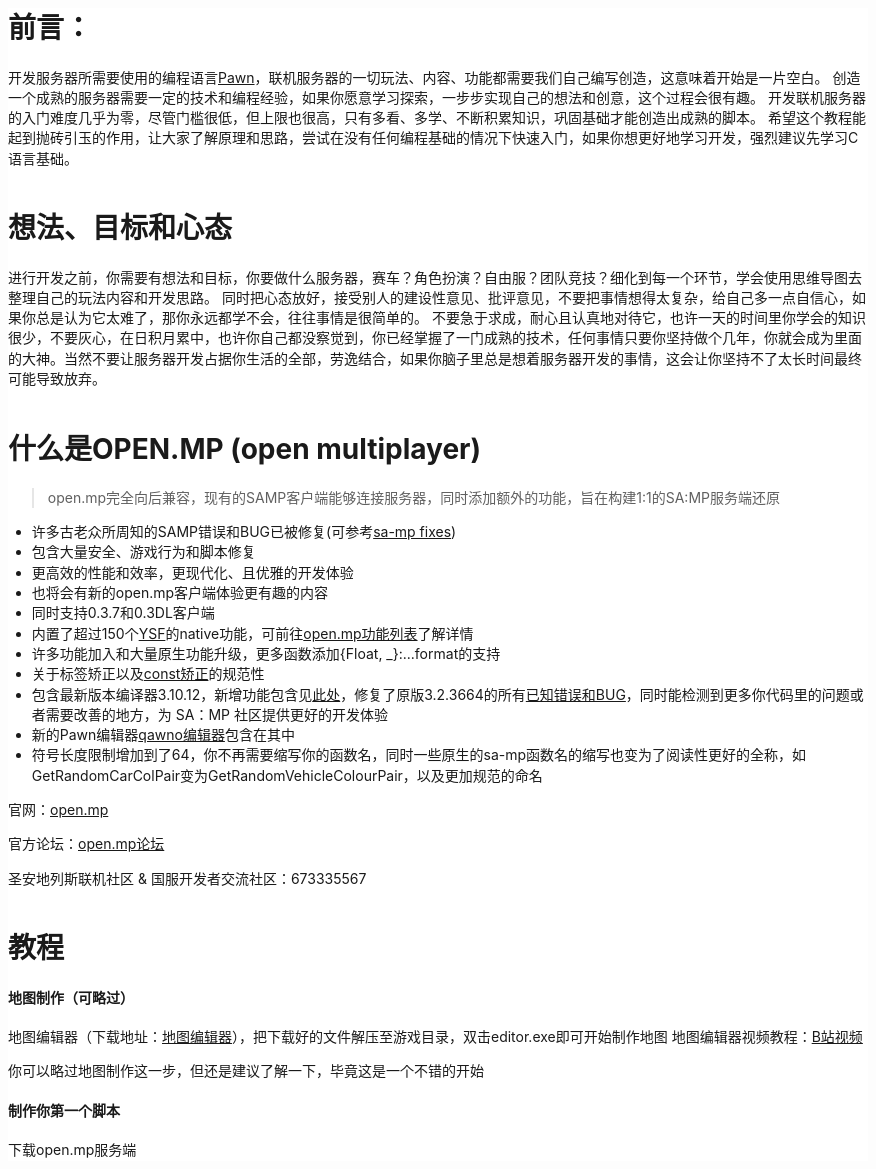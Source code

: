 # 前言：
开发服务器所需要使用的编程语言[Pawn](https://www.compuphase.com/pawn/pawn.htm)，联机服务器的一切玩法、内容、功能都需要我们自己编写创造，这意味着开始是一片空白。
创造一个成熟的服务器需要一定的技术和编程经验，如果你愿意学习探索，一步步实现自己的想法和创意，这个过程会很有趣。
开发联机服务器的入门难度几乎为零，尽管门槛很低，但上限也很高，只有多看、多学、不断积累知识，巩固基础才能创造出成熟的脚本。
希望这个教程能起到抛砖引玉的作用，让大家了解原理和思路，尝试在没有任何编程基础的情况下快速入门，如果你想更好地学习开发，强烈建议先学习C语言基础。

# 想法、目标和心态
进行开发之前，你需要有想法和目标，你要做什么服务器，赛车？角色扮演？自由服？团队竞技？细化到每一个环节，学会使用思维导图去整理自己的玩法内容和开发思路。
同时把心态放好，接受别人的建设性意见、批评意见，不要把事情想得太复杂，给自己多一点自信心，如果你总是认为它太难了，那你永远都学不会，往往事情是很简单的。
不要急于求成，耐心且认真地对待它，也许一天的时间里你学会的知识很少，不要灰心，在日积月累中，也许你自己都没察觉到，你已经掌握了一门成熟的技术，任何事情只要你坚持做个几年，你就会成为里面的大神。当然不要让服务器开发占据你生活的全部，劳逸结合，如果你脑子里总是想着服务器开发的事情，这会让你坚持不了太长时间最终可能导致放弃。

# 什么是OPEN.MP (open multiplayer)
> open.mp完全向后兼容，现有的SAMP客户端能够连接服务器，同时添加额外的功能，旨在构建1:1的SA:MP服务端还原
* 许多古老众所周知的SAMP错误和BUG已被修复(可参考[sa-mp fixes](https://github.com/pawn-lang/sa-mp-fixes))
* 包含大量安全、游戏行为和脚本修复
* 更高效的性能和效率，更现代化、且优雅的开发体验
* 也将会有新的open.mp客户端体验更有趣的内容
* 同时支持0.3.7和0.3DL客户端
* 内置了超过150个[YSF](https://github.com/IS4Code/YSF/wiki/Natives)的native功能，可前往[open.mp功能列表](https://www.open.mp/docs/server/omp-functions)了解详情
* 许多功能加入和大量原生功能升级，更多函数添加{Float, _}:...format的支持
* 关于标签矫正以及[const矫正](https://github.com/pawn-lang/compiler/wiki/Const-Correctness)的规范性
* 包含最新版本编译器3.10.12，新增功能包含见[此处](https://github.com/pawn-lang/compiler/wiki/What's-new)，修复了原版3.2.3664的所有[已知错误和BUG](https://github.com/pawn-lang/compiler/wiki/Known-compiler-bugs)，同时能检测到更多你代码里的问题或者需要改善的地方，为 SA：MP 社区提供更好的开发体验
* 新的Pawn编辑器[qawno编辑器](https://github.com/Zeex/qawno)包含在其中
* 符号长度限制增加到了64，你不再需要缩写你的函数名，同时一些原生的sa-mp函数名的缩写也变为了阅读性更好的全称，如GetRandomCarColPair变为GetRandomVehicleColourPair，以及更加规范的命名

官网：[open.mp](https://www.open.mp/)

官方论坛：[open.mp论坛](https://forum.open.mp/)

圣安地列斯联机社区 & 国服开发者交流社区：673335567
 
# 教程

#### 地图制作（可略过）
地图编辑器（下载地址：[地图编辑器](https://www.moddb.com/downloads/san-andreas-multiplayer-map-editor)），把下载好的文件解压至游戏目录，双击editor.exe即可开始制作地图
地图编辑器视频教程：[B站视频](https://www.bilibili.com/video/BV1Xs4y1P7Az/)

你可以略过地图制作这一步，但还是建议了解一下，毕竟这是一个不错的开始

#### 制作你第一个脚本
下载open.mp服务端

